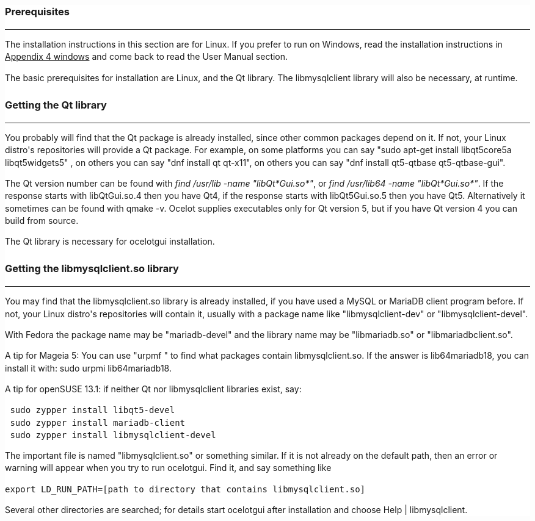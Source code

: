 <H3 id="prerequisites">Prerequisites</H3><HR>

<P>The installation instructions in this section are for Linux.
If you prefer to run on Windows, read the installation instructions
in <A href="#Appendix-4">Appendix 4 windows</A>
and come back to read the User Manual section.

The basic prerequisites for installation are Linux, and the Qt library.
The libmysqlclient library will also be necessary, at runtime.</P>

<H3 id="getting-the-qt-library">Getting the Qt library</H3><HR>

<P>You probably will find that the Qt package is already installed,
since other common packages depend on it. If not, your Linux
distro's repositories will provide a Qt package.
For example, on some platforms you can say
"sudo apt-get install libqt5core5a libqt5widgets5" , on others you can say "dnf install qt qt-x11",
on others you can say "dnf install qt5-qtbase qt5-qtbase-gui".</P>

<P>
The Qt version number can be found with <i>find /usr/lib -name "libQt*Gui.so*"</i>, or <i>find /usr/lib64 -name "libQt*Gui.so*"</i>.
If the response starts with libQtGui.so.4 then you have Qt4,
if the response starts with libQt5Gui.so.5 then you have Qt5.
Alternatively it sometimes can be found with qmake -v.
Ocelot supplies executables only for Qt version 5, but if you have Qt version 4 you can build from source.
</P>

<P>The Qt library is necessary for ocelotgui installation.</P>

<H3 id="getting-the-libmysqlclientso-library">Getting the libmysqlclient.so library</H3><HR>

<P>You may find that the libmysqlclient.so library is already installed,
if you have used a MySQL or MariaDB client program before.
If not, your Linux distro's repositories will contain it,
usually with a package name like "libmysqlclient-dev" or "libmysqlclient-devel".</P>
With Fedora the package name may be "mariadb-devel" and the library
name may be "libmariadb.so" or "libmariadbclient.so".</P>
<P>A tip for Mageia 5: You can use "urpmf <library name>" to find
what packages contain libmysqlclient.so.
If the answer is lib64mariadb18, you can install it with:
sudo urpmi lib64mariadb18.</P>
<P>A tip for openSUSE 13.1: if neither Qt nor libmysqlclient libraries exist, say:
<PRE>
 sudo zypper install libqt5-devel
 sudo zypper install mariadb-client
 sudo zypper install libmysqlclient-devel</PRE>
<P>The important file is named "libmysqlclient.so" or something similar.
If it is not already on the default path, then an error or warning
will appear when you try to run ocelotgui. Find it, and say something like</P>
<PRE>export LD_RUN_PATH=[path to directory that contains libmysqlclient.so]</PRE>
Several other directories are searched; for details start ocelotgui
after installation and choose Help | libmysqlclient.</P>
